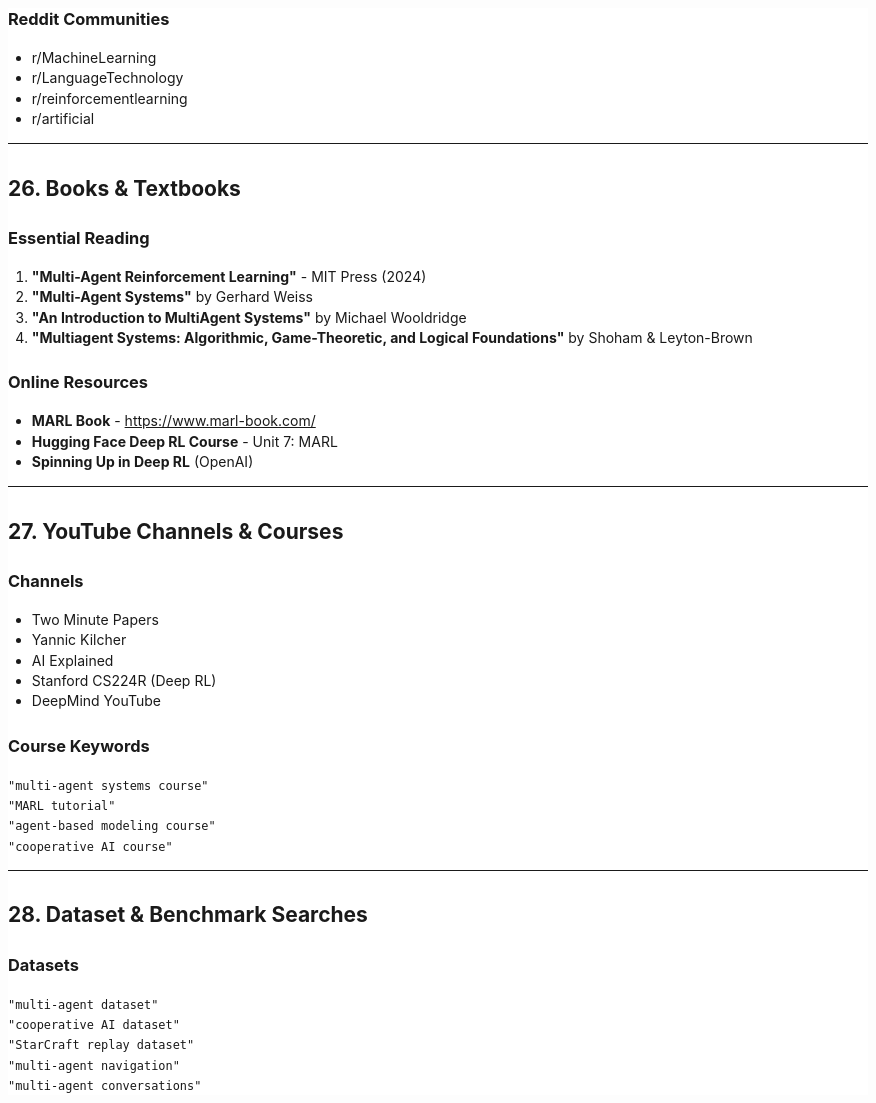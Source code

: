 ### Reddit Communities
- r/MachineLearning
- r/LanguageTechnology
- r/reinforcementlearning
- r/artificial

---

## 26. Books & Textbooks

### Essential Reading
1. **"Multi-Agent Reinforcement Learning"** - MIT Press (2024)
2. **"Multi-Agent Systems"** by Gerhard Weiss
3. **"An Introduction to MultiAgent Systems"** by Michael Wooldridge
4. **"Multiagent Systems: Algorithmic, Game-Theoretic, and Logical Foundations"** by Shoham & Leyton-Brown

### Online Resources
- **MARL Book** - https://www.marl-book.com/
- **Hugging Face Deep RL Course** - Unit 7: MARL
- **Spinning Up in Deep RL** (OpenAI)

---

## 27. YouTube Channels & Courses

### Channels
- Two Minute Papers
- Yannic Kilcher
- AI Explained
- Stanford CS224R (Deep RL)
- DeepMind YouTube

### Course Keywords
```
"multi-agent systems course"
"MARL tutorial"
"agent-based modeling course"
"cooperative AI course"
```

---

## 28. Dataset & Benchmark Searches

### Datasets
```
"multi-agent dataset"
"cooperative AI dataset"
"StarCraft replay dataset"
"multi-agent navigation"
"multi-agent conversations"
```
